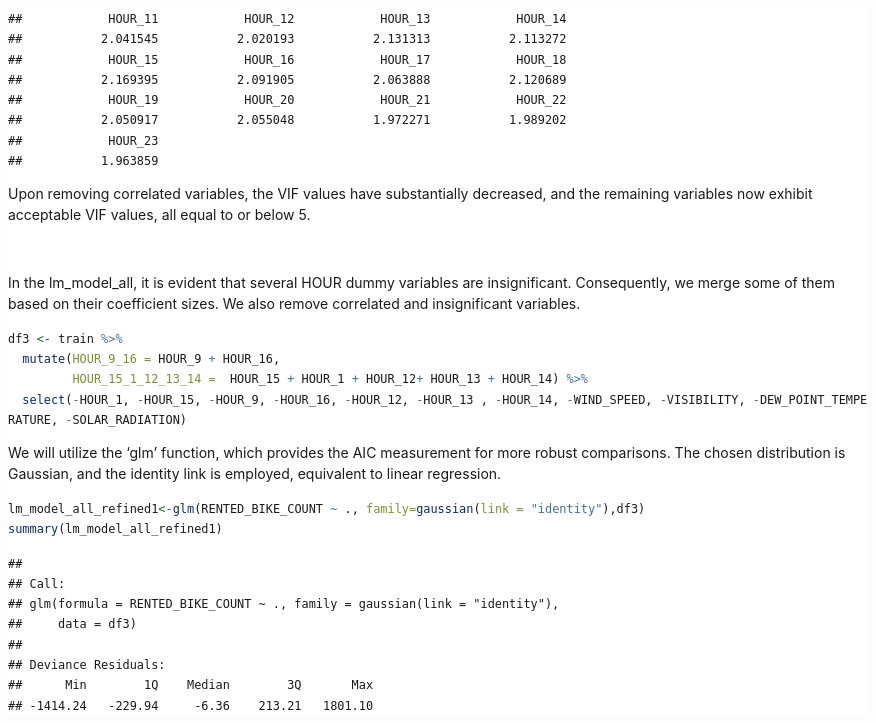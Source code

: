     ##            HOUR_11            HOUR_12            HOUR_13            HOUR_14 
    ##           2.041545           2.020193           2.131313           2.113272 
    ##            HOUR_15            HOUR_16            HOUR_17            HOUR_18 
    ##           2.169395           2.091905           2.063888           2.120689 
    ##            HOUR_19            HOUR_20            HOUR_21            HOUR_22 
    ##           2.050917           2.055048           1.972271           1.989202 
    ##            HOUR_23 
    ##           1.963859

Upon removing correlated variables, the VIF values have substantially
decreased, and the remaining variables now exhibit acceptable VIF
values, all equal to or below 5.

</br>

In the lm_model_all, it is evident that several HOUR dummy variables are
insignificant. Consequently, we merge some of them based on their
coefficient sizes. We also remove correlated and insignificant
variables.

``` r
df3 <- train %>%
  mutate(HOUR_9_16 = HOUR_9 + HOUR_16,
         HOUR_15_1_12_13_14 =  HOUR_15 + HOUR_1 + HOUR_12+ HOUR_13 + HOUR_14) %>%
  select(-HOUR_1, -HOUR_15, -HOUR_9, -HOUR_16, -HOUR_12, -HOUR_13 , -HOUR_14, -WIND_SPEED, -VISIBILITY, -DEW_POINT_TEMPERATURE, -SOLAR_RADIATION)
```

We will utilize the ‘glm’ function, which provides the AIC measurement
for more robust comparisons. The chosen distribution is Gaussian, and
the identity link is employed, equivalent to linear regression.

``` r
lm_model_all_refined1<-glm(RENTED_BIKE_COUNT ~ ., family=gaussian(link = "identity"),df3)
summary(lm_model_all_refined1)
```

    ## 
    ## Call:
    ## glm(formula = RENTED_BIKE_COUNT ~ ., family = gaussian(link = "identity"), 
    ##     data = df3)
    ## 
    ## Deviance Residuals: 
    ##      Min        1Q    Median        3Q       Max  
    ## -1414.24   -229.94     -6.36    213.21   1801.10  